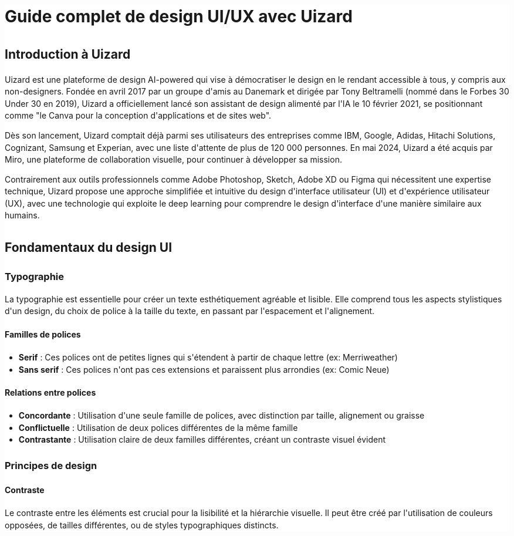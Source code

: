 # Guide complet de design UI/UX avec Uizard

## Introduction à Uizard

Uizard est une plateforme de design AI-powered qui vise à démocratiser le design en le rendant accessible à tous, y compris aux non-designers. Fondée en avril 2017 par un groupe d'amis au Danemark et dirigée par Tony Beltramelli (nommé dans le Forbes 30 Under 30 en 2019), Uizard a officiellement lancé son assistant de design alimenté par l'IA le 10 février 2021, se positionnant comme "le Canva pour la conception d'applications et de sites web".

Dès son lancement, Uizard comptait déjà parmi ses utilisateurs des entreprises comme IBM, Google, Adidas, Hitachi Solutions, Cognizant, Samsung et Experian, avec une liste d'attente de plus de 120 000 personnes. En mai 2024, Uizard a été acquis par Miro, une plateforme de collaboration visuelle, pour continuer à développer sa mission.

Contrairement aux outils professionnels comme Adobe Photoshop, Sketch, Adobe XD ou Figma qui nécessitent une expertise technique, Uizard propose une approche simplifiée et intuitive du design d'interface utilisateur (UI) et d'expérience utilisateur (UX), avec une technologie qui exploite le deep learning pour comprendre le design d'interface d'une manière similaire aux humains.

## Fondamentaux du design UI

### Typographie

La typographie est essentielle pour créer un texte esthétiquement agréable et lisible. Elle comprend tous les aspects stylistiques d'un design, du choix de police à la taille du texte, en passant par l'espacement et l'alignement.

#### Familles de polices

- **Serif** : Ces polices ont de petites lignes qui s'étendent à partir de chaque lettre (ex: Merriweather)
- **Sans serif** : Ces polices n'ont pas ces extensions et paraissent plus arrondies (ex: Comic Neue)

#### Relations entre polices

- **Concordante** : Utilisation d'une seule famille de polices, avec distinction par taille, alignement ou graisse
- **Conflictuelle** : Utilisation de deux polices différentes de la même famille
- **Contrastante** : Utilisation claire de deux familles différentes, créant un contraste visuel évident

### Principes de design

#### Contraste

Le contraste entre les éléments est crucial pour la lisibilité et la hiérarchie visuelle. Il peut être créé par l'utilisation de couleurs opposées, de tailles différentes, ou de styles typographiques distincts.
